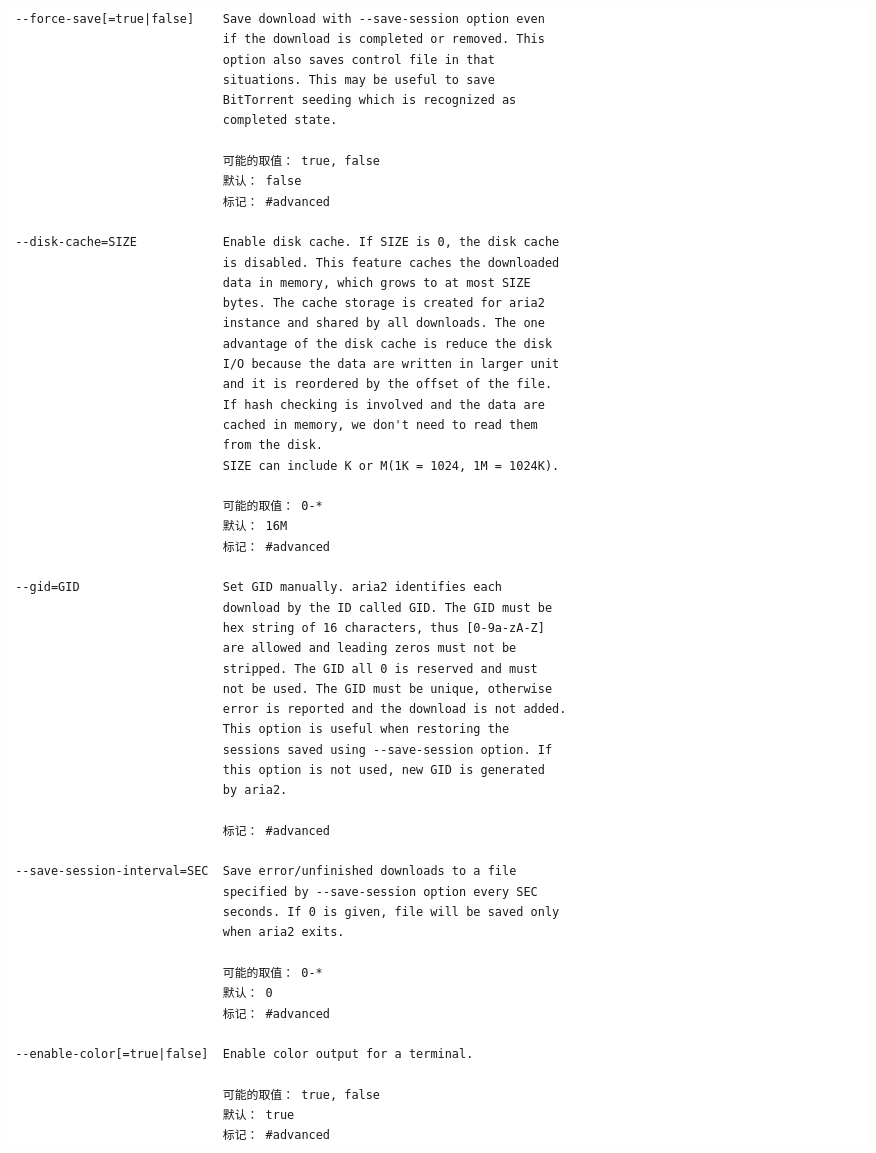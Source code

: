 	 --force-save[=true|false]    Save download with --save-session option even
	                              if the download is completed or removed. This
	                              option also saves control file in that
	                              situations. This may be useful to save
	                              BitTorrent seeding which is recognized as
	                              completed state.
	
	                              可能的取值： true, false
	                              默认： false
	                              标记： #advanced
	
	 --disk-cache=SIZE            Enable disk cache. If SIZE is 0, the disk cache
	                              is disabled. This feature caches the downloaded
	                              data in memory, which grows to at most SIZE
	                              bytes. The cache storage is created for aria2
	                              instance and shared by all downloads. The one
	                              advantage of the disk cache is reduce the disk
	                              I/O because the data are written in larger unit
	                              and it is reordered by the offset of the file.
	                              If hash checking is involved and the data are
	                              cached in memory, we don't need to read them
	                              from the disk.
	                              SIZE can include K or M(1K = 1024, 1M = 1024K).
	
	                              可能的取值： 0-*
	                              默认： 16M
	                              标记： #advanced
	
	 --gid=GID                    Set GID manually. aria2 identifies each
	                              download by the ID called GID. The GID must be
	                              hex string of 16 characters, thus [0-9a-zA-Z]
	                              are allowed and leading zeros must not be
	                              stripped. The GID all 0 is reserved and must
	                              not be used. The GID must be unique, otherwise
	                              error is reported and the download is not added.
	                              This option is useful when restoring the
	                              sessions saved using --save-session option. If
	                              this option is not used, new GID is generated
	                              by aria2.
	
	                              标记： #advanced
	
	 --save-session-interval=SEC  Save error/unfinished downloads to a file
	                              specified by --save-session option every SEC
	                              seconds. If 0 is given, file will be saved only
	                              when aria2 exits.
	
	                              可能的取值： 0-*
	                              默认： 0
	                              标记： #advanced
	
	 --enable-color[=true|false]  Enable color output for a terminal.
	
	                              可能的取值： true, false
	                              默认： true
	                              标记： #advanced
	